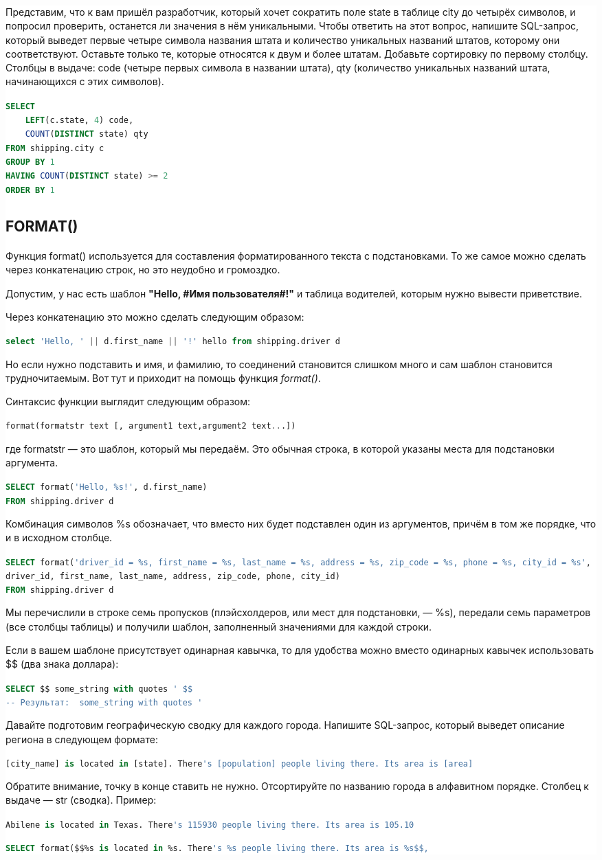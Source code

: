 Представим, что к вам пришёл разработчик, который хочет сократить поле state в таблице city до четырёх символов, и попросил проверить, останeтся ли значения в нём уникальными. Чтобы ответить на этот вопрос, напишите SQL-запрос, который выведет первые четыре символа названия штата и количество уникальных названий штатов, которому они соответствуют. Оставьте только те, которые относятся к двум и более штатам. Добавьте сортировку по первому столбцу. Столбцы в выдаче: code (четыре первых символа в названии штата), qty (количество уникальных названий штата, начинающихся с этих символов).
```sql
SELECT 
    LEFT(c.state, 4) code,
    COUNT(DISTINCT state) qty 
FROM shipping.city c 
GROUP BY 1
HAVING COUNT(DISTINCT state) >= 2
ORDER BY 1
```
## FORMAT()
Функция format() используется для составления форматированного текста с подстановками. То же самое можно сделать через конкатенацию строк, но это неудобно и громоздко.

Допустим, у нас есть шаблон **"Hello, #Имя пользователя#!"** и таблица водителей, которым нужно вывести приветствие.

Через конкатенацию это можно сделать следующим образом:
```sql
select 'Hello, ' || d.first_name || '!' hello from shipping.driver d
```
Но если нужно подставить и имя, и фамилию, то соединений становится слишком много и сам шаблон становится трудночитаемым. Вот тут и приходит на помощь функция *format()*.

Синтаксис функции выглядит следующим образом:
```sql
format(formatstr text [, argument1 text,argument2 text...])
```
где formatstr — это шаблон, который мы передаём. Это обычная строка, в которой указаны места для подстановки аргумента.
```sql
SELECT format('Hello, %s!', d.first_name)
FROM shipping.driver d
```
Комбинация символов %s обозначает, что вместо них будет подставлен один из аргументов, причём в том же порядке, что и в исходном столбце.

```sql
SELECT format('driver_id = %s, first_name = %s, last_name = %s, address = %s, zip_code = %s, phone = %s, city_id = %s', driver_id, first_name, last_name, address, zip_code, phone, city_id)
FROM shipping.driver d
```
Мы перечислили в строке семь пропусков (плэйсхолдеров, или мест для подстановки, — %s), передали семь параметров (все столбцы таблицы) и получили шаблон, заполненный значениями для каждой строки.

Если в вашем шаблоне присутствует одинарная кавычка, то для удобства можно вместо одинарных кавычек использовать $$ (два знака доллара):
```sql
SELECT $$ some_string with quotes ' $$
-- Результат:  some_string with quotes ' 
```
Давайте подготовим географическую сводку для каждого города. Напишите SQL-запрос, который выведет описание региона в следующем формате:
```sql
[city_name] is located in [state]. There's [population] people living there. Its area is [area]
```
Обратите внимание, точку в конце ставить не нужно. Отсортируйте по названию города в алфавитном порядке. Столбец к выдаче — str (сводка). Пример:
```sql
Abilene is located in Texas. There's 115930 people living there. Its area is 105.10
```
```sql
SELECT format($$%s is located in %s. There's %s people living there. Its area is %s$$, 
```